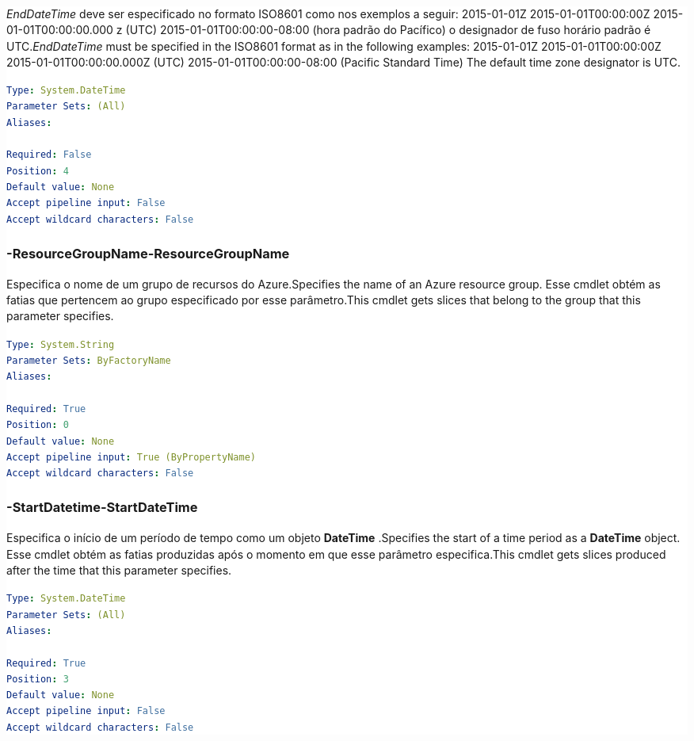 <span data-ttu-id="acf92-159">*EndDateTime* deve ser especificado no formato ISO8601 como nos exemplos a seguir: 2015-01-01Z 2015-01-01T00:00:00Z 2015-01-01T00:00:00.000 z (UTC) 2015-01-01T00:00:00-08:00 (hora padrão do Pacífico) o designador de fuso horário padrão é UTC.</span><span class="sxs-lookup"><span data-stu-id="acf92-159">*EndDateTime* must be specified in the ISO8601 format as in the following examples: 2015-01-01Z 2015-01-01T00:00:00Z 2015-01-01T00:00:00.000Z (UTC) 2015-01-01T00:00:00-08:00 (Pacific Standard Time) The default time zone designator is UTC.</span></span>

```yaml
Type: System.DateTime
Parameter Sets: (All)
Aliases:

Required: False
Position: 4
Default value: None
Accept pipeline input: False
Accept wildcard characters: False
```

### <span data-ttu-id="acf92-160">-ResourceGroupName</span><span class="sxs-lookup"><span data-stu-id="acf92-160">-ResourceGroupName</span></span>
<span data-ttu-id="acf92-161">Especifica o nome de um grupo de recursos do Azure.</span><span class="sxs-lookup"><span data-stu-id="acf92-161">Specifies the name of an Azure resource group.</span></span>
<span data-ttu-id="acf92-162">Esse cmdlet obtém as fatias que pertencem ao grupo especificado por esse parâmetro.</span><span class="sxs-lookup"><span data-stu-id="acf92-162">This cmdlet gets slices that belong to the group that this parameter specifies.</span></span>

```yaml
Type: System.String
Parameter Sets: ByFactoryName
Aliases:

Required: True
Position: 0
Default value: None
Accept pipeline input: True (ByPropertyName)
Accept wildcard characters: False
```

### <span data-ttu-id="acf92-163">-StartDatetime</span><span class="sxs-lookup"><span data-stu-id="acf92-163">-StartDateTime</span></span>
<span data-ttu-id="acf92-164">Especifica o início de um período de tempo como um objeto **DateTime** .</span><span class="sxs-lookup"><span data-stu-id="acf92-164">Specifies the start of a time period as a **DateTime** object.</span></span>
<span data-ttu-id="acf92-165">Esse cmdlet obtém as fatias produzidas após o momento em que esse parâmetro especifica.</span><span class="sxs-lookup"><span data-stu-id="acf92-165">This cmdlet gets slices produced after the time that this parameter specifies.</span></span>

```yaml
Type: System.DateTime
Parameter Sets: (All)
Aliases:

Required: True
Position: 3
Default value: None
Accept pipeline input: False
Accept wildcard characters: False
```
